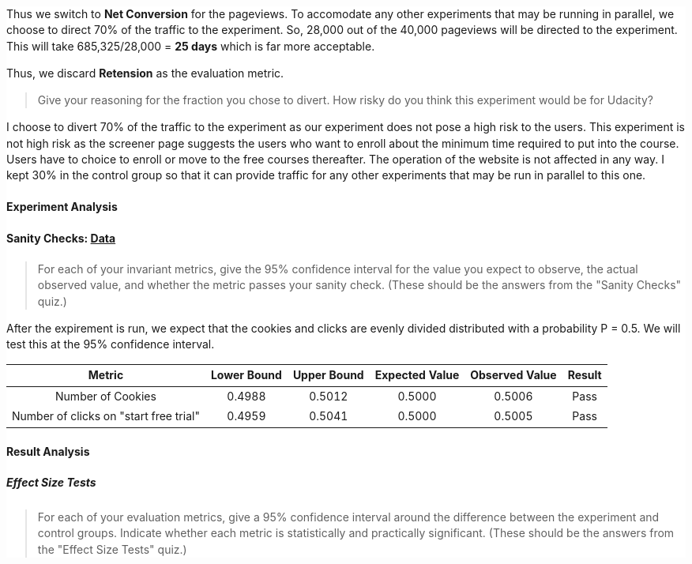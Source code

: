 Thus we switch to **Net Conversion** for the pageviews. To accomodate any other experiments that may be running in
parallel, we choose to direct 70% of the traffic to the experiment. So, 28,000 out of the 40,000 pageviews will be
directed to the experiment. This will take 685,325/28,000 = **25 days** which is far more acceptable. 

Thus, we discard **Retension** as the evaluation metric.

> Give your reasoning for the fraction you chose to divert. How risky do you think this experiment would be for 
Udacity?

I choose to divert 70% of the traffic to the experiment as our experiment does not pose a high risk to the users.
This experiment is not high risk as the screener page suggests the users who want to enroll about the minimum
time required to put into the course. Users have to choice to enroll or move to the free courses thereafter. The
operation of the website is not affected in any way. I kept 30% in the control group so that it can provide 
traffic for any other experiments that may be run in parallel to this one.


#### Experiment Analysis

#### Sanity Checks: [Data](https://docs.google.com/spreadsheets/d/1Mu5u9GrybDdska-ljPXyBjTpdZIUev_6i7t4LRDfXM8/edit#gid=0)

> For each of your invariant metrics, give the 95% confidence interval for the value you expect to observe, 
the actual observed value, and whether the metric passes your sanity check. 
(These should be the answers from the "Sanity Checks" quiz.)

After the expirement is run, we expect that the cookies and clicks are evenly divided distributed with a probability
P = 0.5. We will test this at the 95% confidence interval.

| Metric | Lower Bound | Upper Bound | Expected Value | Observed Value| Result |
|:------:|:--------------:|:--------------:|:--------------:|:--------------:|:------:|
| Number of Cookies | 0.4988 | 0.5012 |0.5000 | 0.5006| Pass |
| Number of clicks on "start free trial" | 0.4959 | 0.5041 | 0.5000 | 0.5005| Pass |


#### Result Analysis

##### Effect Size Tests

> For each of your evaluation metrics, give a 95% confidence interval around the difference between the experiment and control groups. 
Indicate whether each metric is statistically and practically significant. (These should be the answers from the "Effect Size Tests" 
quiz.)
